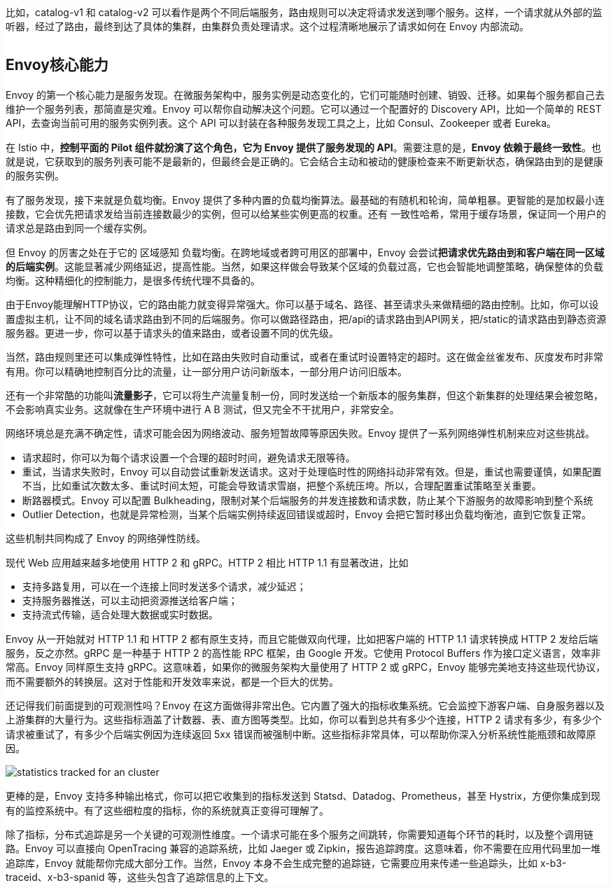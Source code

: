 比如，catalog-v1 和 catalog-v2 可以看作是两个不同后端服务，路由规则可以决定将请求发送到哪个服务。这样，一个请求就从外部的监听器，经过了路由，最终到达了具体的集群，由集群负责处理请求。这个过程清晰地展示了请求如何在 Envoy 内部流动。

## Envoy核心能力

Envoy 的第一个核心能力是服务发现。在微服务架构中，服务实例是动态变化的，它们可能随时创建、销毁、迁移。如果每个服务都自己去维护一个服务列表，那简直是灾难。Envoy 可以帮你自动解决这个问题。它可以通过一个配置好的 Discovery API，比如一个简单的 REST API，去查询当前可用的服务实例列表。这个 API 可以封装在各种服务发现工具之上，比如 Consul、Zookeeper 或者 Eureka。

在 Istio 中，**控制平面的 Pilot 组件就扮演了这个角色，它为 Envoy 提供了服务发现的 API**。需要注意的是，**Envoy 依赖于最终一致性**。也就是说，它获取到的服务列表可能不是最新的，但最终会是正确的。它会结合主动和被动的健康检查来不断更新状态，确保路由到的是健康的服务实例。

有了服务发现，接下来就是负载均衡。Envoy 提供了多种内置的负载均衡算法。最基础的有随机和轮询，简单粗暴。更智能的是加权最小连接数，它会优先把请求发给当前连接数最少的实例，但可以给某些实例更高的权重。还有 一致性哈希，常用于缓存场景，保证同一个用户的请求总是路由到同一个缓存实例。

但 Envoy 的厉害之处在于它的 区域感知 负载均衡。在跨地域或者跨可用区的部署中，Envoy 会尝试**把请求优先路由到和客户端在同一区域的后端实例**。这能显著减少网络延迟，提高性能。当然，如果这样做会导致某个区域的负载过高，它也会智能地调整策略，确保整体的负载均衡。这种精细化的控制能力，是很多传统代理不具备的。

由于Envoy能理解HTTP协议，它的路由能力就变得异常强大。你可以基于域名、路径、甚至请求头来做精细的路由控制。比如，你可以设置虚拟主机，让不同的域名请求路由到不同的后端服务。你可以做路径路由，把/api的请求路由到API网关，把/static的请求路由到静态资源服务器。更进一步，你可以基于请求头的值来路由，或者设置不同的优先级。

当然，路由规则里还可以集成弹性特性，比如在路由失败时自动重试，或者在重试时设置特定的超时。这在做金丝雀发布、灰度发布时非常有用。你可以精确地控制百分比的流量，让一部分用户访问新版本，一部分用户访问旧版本。

还有一个非常酷的功能叫**流量影子**，它可以将生产流量复制一份，同时发送给一个新版本的服务集群，但这个新集群的处理结果会被忽略，不会影响真实业务。这就像在生产环境中进行 A B 测试，但又完全不干扰用户，非常安全。

网络环境总是充满不确定性，请求可能会因为网络波动、服务短暂故障等原因失败。Envoy 提供了一系列网络弹性机制来应对这些挑战。

- 请求超时，你可以为每个请求设置一个合理的超时时间，避免请求无限等待。
- 重试，当请求失败时，Envoy 可以自动尝试重新发送请求。这对于处理临时性的网络抖动非常有效。但是，重试也需要谨慎，如果配置不当，比如重试次数太多、重试时间太短，可能会导致请求雪崩，把整个系统压垮。所以，合理配置重试策略至关重要。
- 断路器模式。Envoy 可以配置 Bulkheading，限制对某个后端服务的并发连接数和请求数，防止某个下游服务的故障影响到整个系统
- Outlier Detection，也就是异常检测，当某个后端实例持续返回错误或超时，Envoy 会把它暂时移出负载均衡池，直到它恢复正常。

这些机制共同构成了 Envoy 的网络弹性防线。

现代 Web 应用越来越多地使用 HTTP 2 和 gRPC。HTTP 2 相比 HTTP 1.1 有显著改进，比如

- 支持多路复用，可以在一个连接上同时发送多个请求，减少延迟；
- 支持服务器推送，可以主动把资源推送给客户端；
- 支持流式传输，适合处理大数据或实时数据。

Envoy 从一开始就对 HTTP 1.1 和 HTTP 2 都有原生支持，而且它能做双向代理，比如把客户端的 HTTP 1.1 请求转换成 HTTP 2 发给后端服务，反之亦然。gRPC 是一种基于 HTTP 2 的高性能 RPC 框架，由 Google 开发。它使用 Protocol Buffers 作为接口定义语言，效率非常高。Envoy 同样原生支持 gRPC。这意味着，如果你的微服务架构大量使用了 HTTP 2 或 gRPC，Envoy 能够完美地支持这些现代协议，而不需要额外的转换层。这对于性能和开发效率来说，都是一个巨大的优势。

还记得我们前面提到的可观测性吗？Envoy 在这方面做得非常出色。它内置了强大的指标收集系统。它会监控下游客户端、自身服务器以及上游集群的大量行为。这些指标涵盖了计数器、表、直方图等类型。比如，你可以看到总共有多少个连接，HTTP 2 请求有多少，有多少个请求被重试了，有多少个后端实例因为连续返回 5xx 错误而被强制中断。这些指标非常具体，可以帮助你深入分析系统性能瓶颈和故障原因。

![statistics tracked for
an cluster](assets/image-20250505221648692.png)

更棒的是，Envoy 支持多种输出格式，你可以把它收集到的指标发送到 Statsd、Datadog、Prometheus，甚至 Hystrix，方便你集成到现有的监控系统中。有了这些细粒度的指标，你的系统就真正变得可理解了。

除了指标，分布式追踪是另一个关键的可观测性维度。一个请求可能在多个服务之间跳转，你需要知道每个环节的耗时，以及整个调用链路。Envoy 可以直接向 OpenTracing 兼容的追踪系统，比如 Jaeger 或 Zipkin，报告追踪跨度。这意味着，你不需要在应用代码里加一堆追踪库，Envoy 就能帮你完成大部分工作。当然，Envoy 本身不会生成完整的追踪链，它需要应用来传递一些追踪头，比如 x-b3-traceid、x-b3-spanid 等，这些头包含了追踪信息的上下文。
